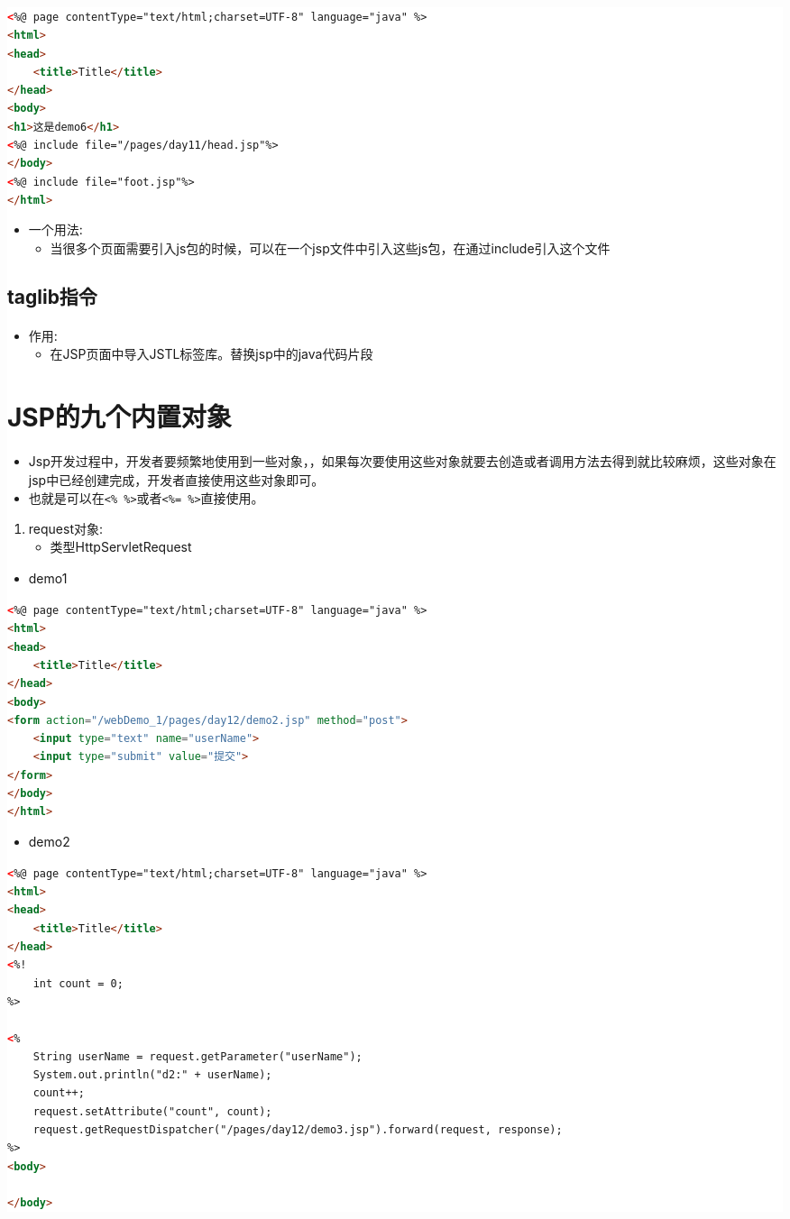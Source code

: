 ```html
<%@ page contentType="text/html;charset=UTF-8" language="java" %>
<html>
<head>
    <title>Title</title>
</head>
<body>
<h1>这是demo6</h1>
<%@ include file="/pages/day11/head.jsp"%>
</body>
<%@ include file="foot.jsp"%>
</html>
```

* 一个用法:
  * 当很多个页面需要引入js包的时候，可以在一个jsp文件中引入这些js包，在通过include引入这个文件

## taglib指令
* 作用:
  * 在JSP页面中导入JSTL标签库。替换jsp中的java代码片段


# JSP的九个内置对象
* Jsp开发过程中，开发者要频繁地使用到一些对象，，如果每次要使用这些对象就要去创造或者调用方法去得到就比较麻烦，这些对象在jsp中已经创建完成，开发者直接使用这些对象即可。
* 也就是可以在`<% %>`或者`<%= %>`直接使用。

1. request对象:
   * 类型HttpServletRequest
* demo1
```html
<%@ page contentType="text/html;charset=UTF-8" language="java" %>
<html>
<head>
    <title>Title</title>
</head>
<body>
<form action="/webDemo_1/pages/day12/demo2.jsp" method="post">
    <input type="text" name="userName">
    <input type="submit" value="提交">
</form>
</body>
</html>
```
* demo2
```html
<%@ page contentType="text/html;charset=UTF-8" language="java" %>
<html>
<head>
    <title>Title</title>
</head>
<%!
    int count = 0;
%>

<%
    String userName = request.getParameter("userName");
    System.out.println("d2:" + userName);
    count++;
    request.setAttribute("count", count);
    request.getRequestDispatcher("/pages/day12/demo3.jsp").forward(request, response);
%>
<body>

</body>
```